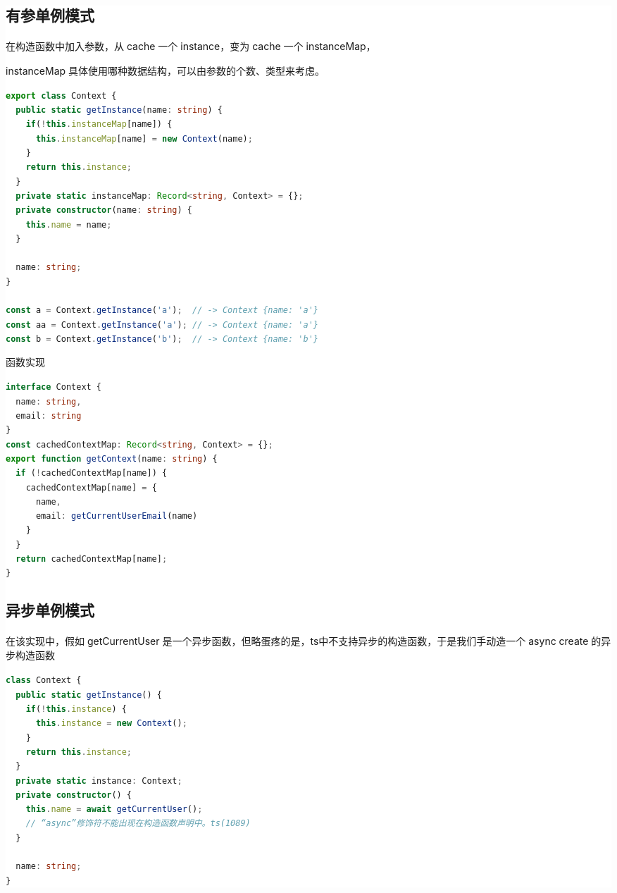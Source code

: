 ## 有参单例模式

在构造函数中加入参数，从 cache 一个 instance，变为 cache 一个 instanceMap，

instanceMap 具体使用哪种数据结构，可以由参数的个数、类型来考虑。

```typescript
export class Context {
  public static getInstance(name: string) {
    if(!this.instanceMap[name]) {
      this.instanceMap[name] = new Context(name);
    }
    return this.instance;
  }
  private static instanceMap: Record<string, Context> = {};
  private constructor(name: string) {
    this.name = name;
  }

  name: string;
}

const a = Context.getInstance('a');  // -> Context {name: 'a'}
const aa = Context.getInstance('a'); // -> Context {name: 'a'}
const b = Context.getInstance('b');  // -> Context {name: 'b'}
```

函数实现

```typescript
interface Context {
  name: string,
  email: string
}
const cachedContextMap: Record<string, Context> = {};
export function getContext(name: string) {
  if (!cachedContextMap[name]) {
    cachedContextMap[name] = {
      name,
      email: getCurrentUserEmail(name)
    }
  }
  return cachedContextMap[name];
}
```

## 异步单例模式

在该实现中，假如 getCurrentUser 是一个异步函数，但略蛋疼的是，ts中不支持异步的构造函数，于是我们手动造一个 async create 的异步构造函数

```typescript
class Context {
  public static getInstance() {
    if(!this.instance) {
      this.instance = new Context();
    }
    return this.instance;
  }
  private static instance: Context;
  private constructor() {
    this.name = await getCurrentUser();
    // “async”修饰符不能出现在构造函数声明中。ts(1089)
  }

  name: string;
}
```